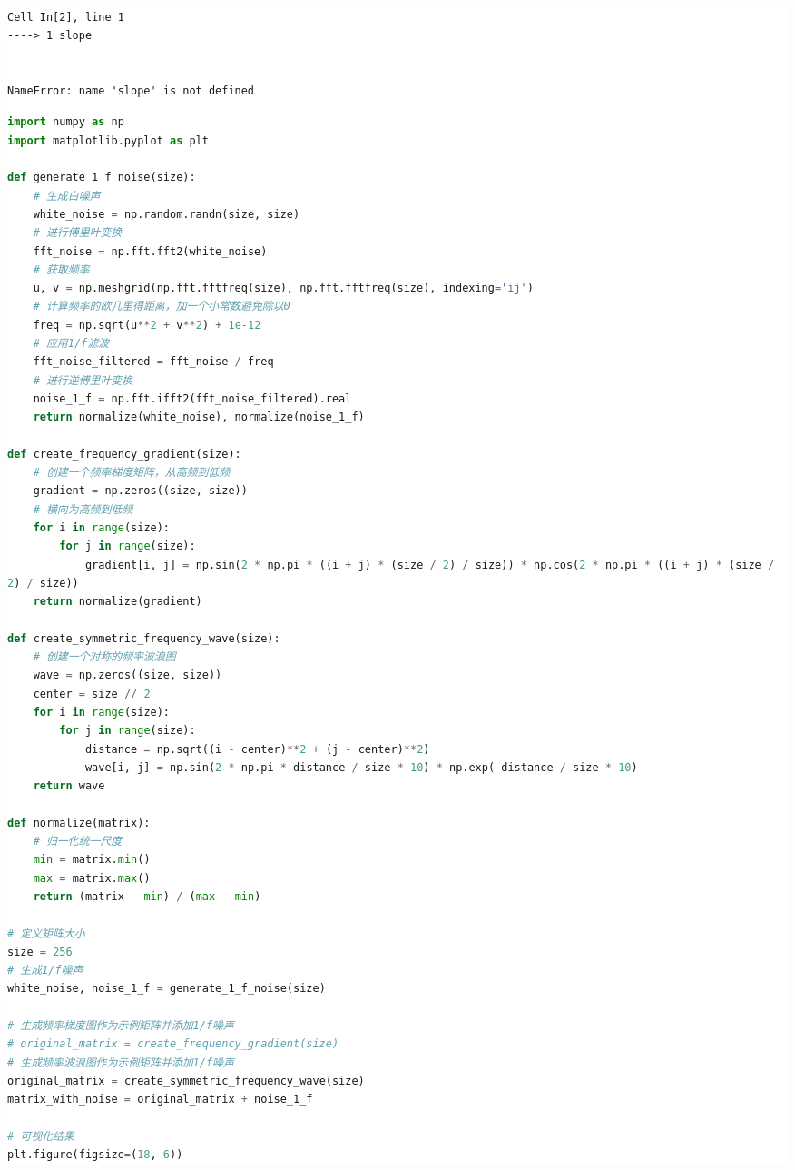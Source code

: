     Cell In[2], line 1
    ----> 1 slope


    NameError: name 'slope' is not defined



```python
import numpy as np
import matplotlib.pyplot as plt

def generate_1_f_noise(size):
    # 生成白噪声
    white_noise = np.random.randn(size, size)
    # 进行傅里叶变换
    fft_noise = np.fft.fft2(white_noise)
    # 获取频率
    u, v = np.meshgrid(np.fft.fftfreq(size), np.fft.fftfreq(size), indexing='ij')
    # 计算频率的欧几里得距离，加一个小常数避免除以0
    freq = np.sqrt(u**2 + v**2) + 1e-12
    # 应用1/f滤波
    fft_noise_filtered = fft_noise / freq
    # 进行逆傅里叶变换
    noise_1_f = np.fft.ifft2(fft_noise_filtered).real
    return normalize(white_noise), normalize(noise_1_f)

def create_frequency_gradient(size):
    # 创建一个频率梯度矩阵，从高频到低频
    gradient = np.zeros((size, size))
    # 横向为高频到低频
    for i in range(size):
        for j in range(size):
            gradient[i, j] = np.sin(2 * np.pi * ((i + j) * (size / 2) / size)) * np.cos(2 * np.pi * ((i + j) * (size / 2) / size))
    return normalize(gradient)

def create_symmetric_frequency_wave(size):
    # 创建一个对称的频率波浪图
    wave = np.zeros((size, size))
    center = size // 2
    for i in range(size):
        for j in range(size):
            distance = np.sqrt((i - center)**2 + (j - center)**2)
            wave[i, j] = np.sin(2 * np.pi * distance / size * 10) * np.exp(-distance / size * 10)
    return wave

def normalize(matrix):
    # 归一化统一尺度
    min = matrix.min()
    max = matrix.max()
    return (matrix - min) / (max - min)

# 定义矩阵大小
size = 256
# 生成1/f噪声
white_noise, noise_1_f = generate_1_f_noise(size)

# 生成频率梯度图作为示例矩阵并添加1/f噪声
# original_matrix = create_frequency_gradient(size)
# 生成频率波浪图作为示例矩阵并添加1/f噪声
original_matrix = create_symmetric_frequency_wave(size)
matrix_with_noise = original_matrix + noise_1_f

# 可视化结果
plt.figure(figsize=(18, 6))
```